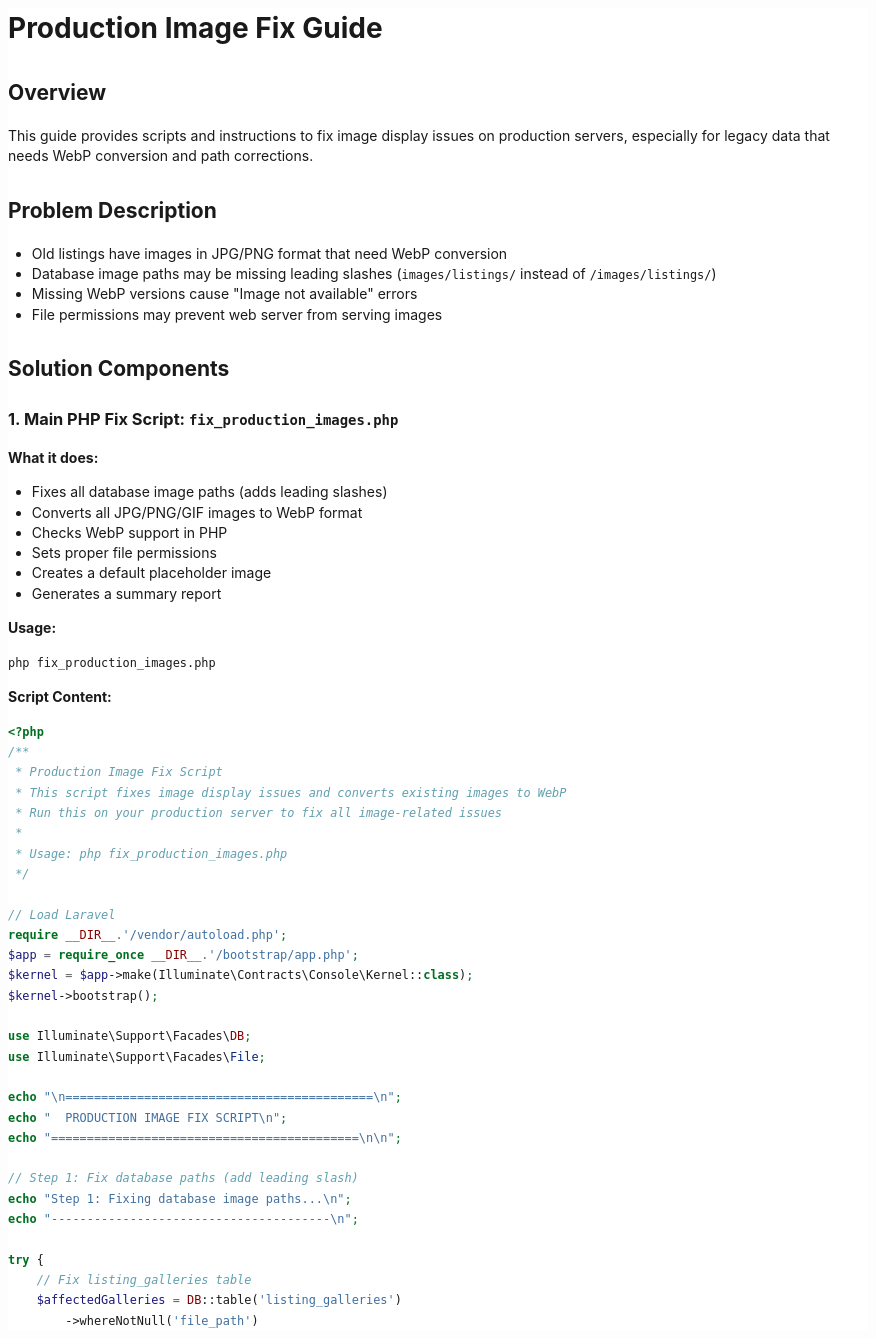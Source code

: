 # Production Image Fix Guide

## Overview
This guide provides scripts and instructions to fix image display issues on production servers, especially for legacy data that needs WebP conversion and path corrections.

## Problem Description
- Old listings have images in JPG/PNG format that need WebP conversion
- Database image paths may be missing leading slashes (`images/listings/` instead of `/images/listings/`)
- Missing WebP versions cause "Image not available" errors
- File permissions may prevent web server from serving images

## Solution Components

### 1. Main PHP Fix Script: `fix_production_images.php`

**What it does:**
- Fixes all database image paths (adds leading slashes)
- Converts all JPG/PNG/GIF images to WebP format
- Checks WebP support in PHP
- Sets proper file permissions
- Creates a default placeholder image
- Generates a summary report

**Usage:**
```bash
php fix_production_images.php
```

**Script Content:**
```php
<?php
/**
 * Production Image Fix Script
 * This script fixes image display issues and converts existing images to WebP
 * Run this on your production server to fix all image-related issues
 * 
 * Usage: php fix_production_images.php
 */

// Load Laravel
require __DIR__.'/vendor/autoload.php';
$app = require_once __DIR__.'/bootstrap/app.php';
$kernel = $app->make(Illuminate\Contracts\Console\Kernel::class);
$kernel->bootstrap();

use Illuminate\Support\Facades\DB;
use Illuminate\Support\Facades\File;

echo "\n===========================================\n";
echo "  PRODUCTION IMAGE FIX SCRIPT\n";
echo "===========================================\n\n";

// Step 1: Fix database paths (add leading slash)
echo "Step 1: Fixing database image paths...\n";
echo "---------------------------------------\n";

try {
    // Fix listing_galleries table
    $affectedGalleries = DB::table('listing_galleries')
        ->whereNotNull('file_path')
```